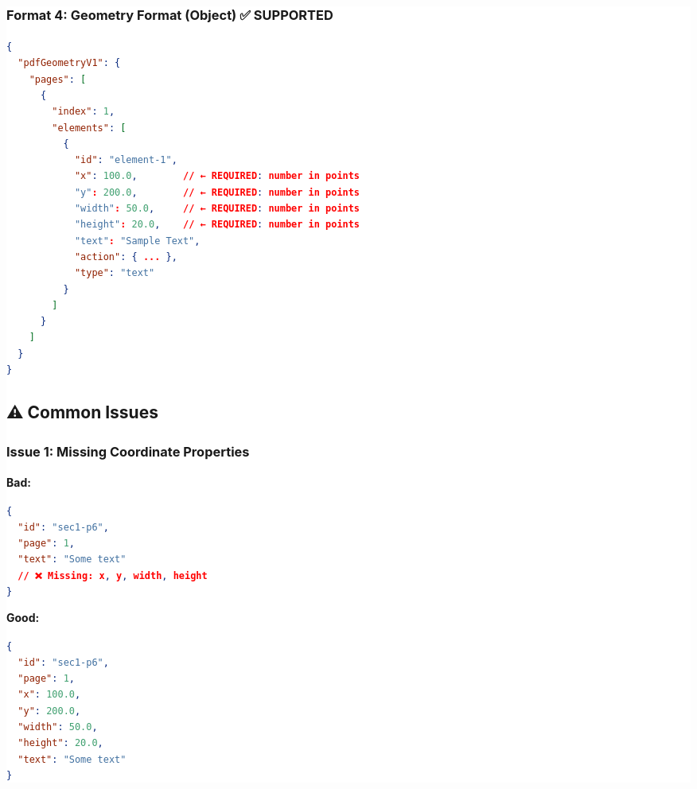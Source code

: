 ### Format 4: Geometry Format (Object) ✅ SUPPORTED

```json
{
  "pdfGeometryV1": {
    "pages": [
      {
        "index": 1,
        "elements": [
          {
            "id": "element-1",
            "x": 100.0,        // ← REQUIRED: number in points
            "y": 200.0,        // ← REQUIRED: number in points
            "width": 50.0,     // ← REQUIRED: number in points
            "height": 20.0,    // ← REQUIRED: number in points
            "text": "Sample Text",
            "action": { ... },
            "type": "text"
          }
        ]
      }
    ]
  }
}
```

## ⚠️ Common Issues

### Issue 1: Missing Coordinate Properties

**Bad:**
```json
{
  "id": "sec1-p6",
  "page": 1,
  "text": "Some text"
  // ❌ Missing: x, y, width, height
}
```

**Good:**
```json
{
  "id": "sec1-p6",
  "page": 1,
  "x": 100.0,
  "y": 200.0,
  "width": 50.0,
  "height": 20.0,
  "text": "Some text"
}
```
